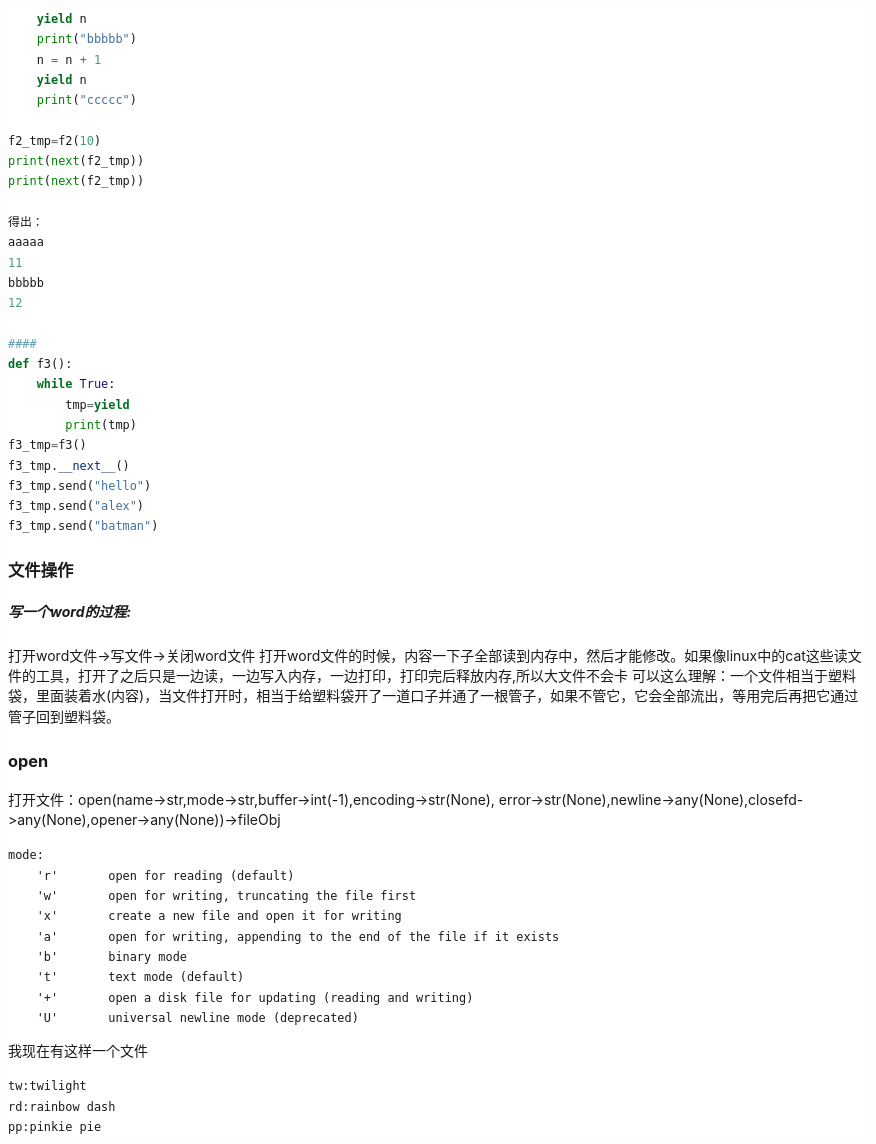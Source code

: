 ``` python
    yield n
    print("bbbbb")
    n = n + 1
    yield n
    print("ccccc")

f2_tmp=f2(10)
print(next(f2_tmp))
print(next(f2_tmp))

得出：
aaaaa
11
bbbbb
12

####
def f3():
    while True:
        tmp=yield
        print(tmp)
f3_tmp=f3()
f3_tmp.__next__()
f3_tmp.send("hello")
f3_tmp.send("alex")
f3_tmp.send("batman")
```

### 文件操作
##### 写一个word的过程:
打开word文件->写文件->关闭word文件
打开word文件的时候，内容一下子全部读到内存中，然后才能修改。如果像linux中的cat这些读文件的工具，打开了之后只是一边读，一边写入内存，一边打印，打印完后释放内存,所以大文件不会卡
可以这么理解：一个文件相当于塑料袋，里面装着水(内容)，当文件打开时，相当于给塑料袋开了一道口子并通了一根管子，如果不管它，它会全部流出，等用完后再把它通过管子回到塑料袋。

### open
打开文件：open(name->str,mode->str,buffer->int(-1),encoding->str(None),
error->str(None),newline->any(None),closefd->any(None),opener->any(None))->fileObj
```
mode:
    'r'       open for reading (default)
    'w'       open for writing, truncating the file first
    'x'       create a new file and open it for writing
    'a'       open for writing, appending to the end of the file if it exists
    'b'       binary mode
    't'       text mode (default)
    '+'       open a disk file for updating (reading and writing)
    'U'       universal newline mode (deprecated)
```


我现在有这样一个文件
```  ponys_file
tw:twilight
rd:rainbow dash
pp:pinkie pie
```
